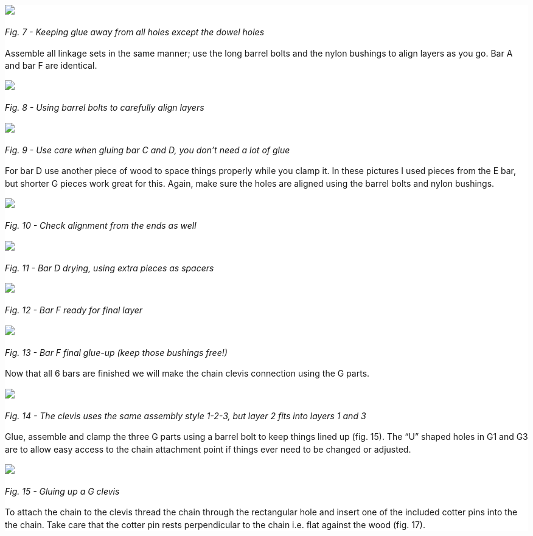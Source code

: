 <img src="https://raw.githubusercontent.com/MaslowCNC/Mechanics/62a7302d3cc7d7d5084461a3e1bd1998ec04bf24/Documentation/Linkage%20Kit%20Intructions/LinkageKitF07.jpg">

*Fig. 7 - Keeping glue away from all holes except the dowel holes*

Assemble all linkage sets in the same manner; use the long barrel bolts and the nylon bushings to align layers as you go. Bar A and bar F are identical. 

<img src="https://raw.githubusercontent.com/MaslowCNC/Mechanics/62a7302d3cc7d7d5084461a3e1bd1998ec04bf24/Documentation/Linkage%20Kit%20Intructions/LinkageKitF08.jpg">

*Fig. 8 - Using barrel bolts to carefully align layers*

<img src="https://raw.githubusercontent.com/MaslowCNC/Mechanics/62a7302d3cc7d7d5084461a3e1bd1998ec04bf24/Documentation/Linkage%20Kit%20Intructions/LinkageKitF09.jpg">

*Fig. 9 - Use care when gluing bar C and D, you don’t need a lot of glue*

For bar D use another piece of wood to space things properly while you clamp it. In these pictures I used pieces from the E bar, but shorter G pieces work great for this. Again, make sure the holes are aligned using the barrel bolts and nylon bushings.

<img src="https://raw.githubusercontent.com/MaslowCNC/Mechanics/62a7302d3cc7d7d5084461a3e1bd1998ec04bf24/Documentation/Linkage%20Kit%20Intructions/LinkageKitF10.jpg" width="80%">

*Fig. 10 - Check alignment from the ends as well*

<img src="https://raw.githubusercontent.com/MaslowCNC/Mechanics/62a7302d3cc7d7d5084461a3e1bd1998ec04bf24/Documentation/Linkage%20Kit%20Intructions/LinkageKitF11.jpg" width="50%">

*Fig. 11 - Bar D drying, using extra pieces as spacers*


<img src="https://raw.githubusercontent.com/MaslowCNC/Mechanics/62a7302d3cc7d7d5084461a3e1bd1998ec04bf24/Documentation/Linkage%20Kit%20Intructions/LinkageKitF12.jpg" width="70%">

*Fig. 12 - Bar F ready for final layer*


<img src="https://raw.githubusercontent.com/MaslowCNC/Mechanics/62a7302d3cc7d7d5084461a3e1bd1998ec04bf24/Documentation/Linkage%20Kit%20Intructions/LinkageKitF13.jpg">

*Fig. 13 - Bar F final glue-up (keep those bushings free!)*

Now that all 6 bars are finished we will make the chain clevis connection using the G parts.



<img src="https://raw.githubusercontent.com/MaslowCNC/Mechanics/62a7302d3cc7d7d5084461a3e1bd1998ec04bf24/Documentation/Linkage%20Kit%20Intructions/LinkageKitF14.jpg">

*Fig. 14 - The clevis uses the same assembly style 1-2-3, but layer 2 fits into layers 1 and 3*

Glue, assemble and clamp the three G parts using a barrel bolt to keep things lined up (fig. 15). The “U” shaped holes in G1 and G3 are to allow easy access to the chain attachment point if things ever need to be changed or adjusted.


<img src="https://raw.githubusercontent.com/MaslowCNC/Mechanics/62a7302d3cc7d7d5084461a3e1bd1998ec04bf24/Documentation/Linkage%20Kit%20Intructions/LinkageKitF15.jpg" width="50%">

*Fig. 15 - Gluing up a G clevis*

To attach the chain to the clevis thread the chain through the rectangular hole and insert one of the included cotter pins into the the chain. Take care that the cotter pin rests perpendicular to the chain i.e. flat against the wood (fig. 17).
